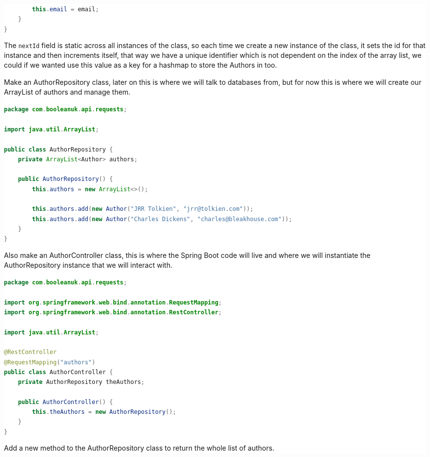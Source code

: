 ```java
        this.email = email;
    }
}
```

The `nextId` field is static across all instances of the class, so each time we create a new instance of the class, it sets the id for that instance and then increments itself, that way we have a unique identifier which is not dependent on the index of the array list, we could if we wanted use this value as a key for a hashmap to store the Authors in too.

Make an AuthorRepository class, later on this is where we will talk to databases from, but for now this is where we will create our ArrayList of authors and manage them.

```java
package com.booleanuk.api.requests;

import java.util.ArrayList;

public class AuthorRepository {
    private ArrayList<Author> authors;

    public AuthorRepository() {
        this.authors = new ArrayList<>();

        this.authors.add(new Author("JRR Tolkien", "jrr@tolkien.com"));
        this.authors.add(new Author("Charles Dickens", "charles@bleakhouse.com"));
    }
}
```

Also make an AuthorController class, this is where the Spring Boot code will live and where we will instantiate the AuthorRepository instance that we will interact with.

```java
package com.booleanuk.api.requests;

import org.springframework.web.bind.annotation.RequestMapping;
import org.springframework.web.bind.annotation.RestController;

import java.util.ArrayList;

@RestController
@RequestMapping("authors")
public class AuthorController {
    private AuthorRepository theAuthors;

    public AuthorController() {
        this.theAuthors = new AuthorRepository();
    }
}
```

Add a new method to the AuthorRepository class to return the whole list of authors.
